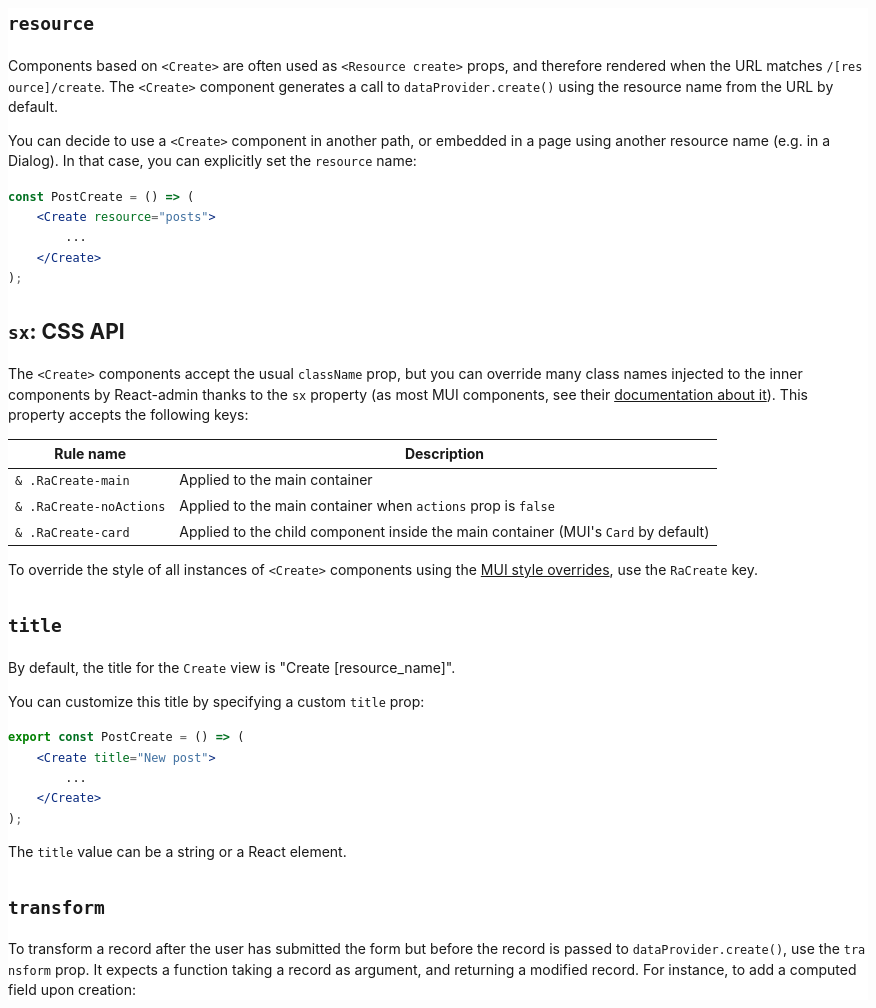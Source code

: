 ## `resource`

Components based on `<Create>` are often used as `<Resource create>` props, and therefore rendered when the URL matches `/[resource]/create`. The `<Create>` component generates a call to `dataProvider.create()` using the resource name from the URL by default.

You can decide to use a `<Create>` component in another path, or embedded in a page using another resource name (e.g. in a Dialog). In that case, you can explicitly set the `resource` name:

```jsx
const PostCreate = () => (
    <Create resource="posts">
        ...
    </Create>
);
```

## `sx`: CSS API

The `<Create>` components accept the usual `className` prop, but you can override many class names injected to the inner components by React-admin thanks to the `sx` property (as most MUI components, see their [documentation about it](https://mui.com/customization/how-to-customize/#overriding-nested-component-styles)). This property accepts the following keys:

| Rule name               | Description                                                                          |
|-------------------------|--------------------------------------------------------------------------------------|
| `& .RaCreate-main`      | Applied to the main container                                                        |
| `& .RaCreate-noActions` | Applied to the main container when `actions` prop is `false`                         |
| `& .RaCreate-card`      | Applied to the child component inside the main container (MUI's `Card` by default)   |

To override the style of all instances of `<Create>` components using the [MUI style overrides](https://mui.com/customization/globals/#css), use the `RaCreate` key.

## `title`

By default, the title for the `Create` view is "Create [resource_name]".

You can customize this title by specifying a custom `title` prop:

```jsx
export const PostCreate = () => (
    <Create title="New post">
        ...
    </Create>
);
```

The `title` value can be a string or a React element.

## `transform`

To transform a record after the user has submitted the form but before the record is passed to `dataProvider.create()`, use the `transform` prop. It expects a function taking a record as argument, and returning a modified record. For instance, to add a computed field upon creation:
